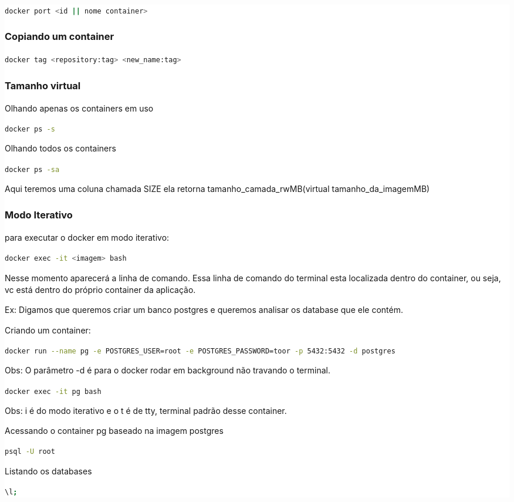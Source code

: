 ```bash
docker port <id || nome container>
```

### Copiando um container

```bash
docker tag <repository:tag> <new_name:tag>
```

### Tamanho virtual

Olhando apenas os containers em uso

```bash
docker ps -s
```

Olhando todos os containers

```bash
docker ps -sa
```

Aqui teremos uma coluna chamada SIZE ela retorna tamanho_camada_rwMB(virtual tamanho_da_imagemMB)

### Modo Iterativo

para executar o docker em modo iterativo:

```bash
docker exec -it <imagem> bash
```

Nesse momento aparecerá a linha de comando. Essa linha de comando do terminal esta localizada dentro do container, ou seja, vc está dentro do próprio container da aplicação.

Ex: Digamos que queremos criar um banco postgres e queremos analisar os database que ele contém.

Criando um container:
```bash
docker run --name pg -e POSTGRES_USER=root -e POSTGRES_PASSWORD=toor -p 5432:5432 -d postgres
```


Obs: O parâmetro -d é para o docker rodar em background não travando o terminal.

```bash
docker exec -it pg bash
```

Obs: i é do modo iterativo e o t é de tty, terminal padrão desse container.

Acessando o container pg baseado na imagem postgres

```bash
psql -U root
```

Listando os databases

```bash
\l;
```
